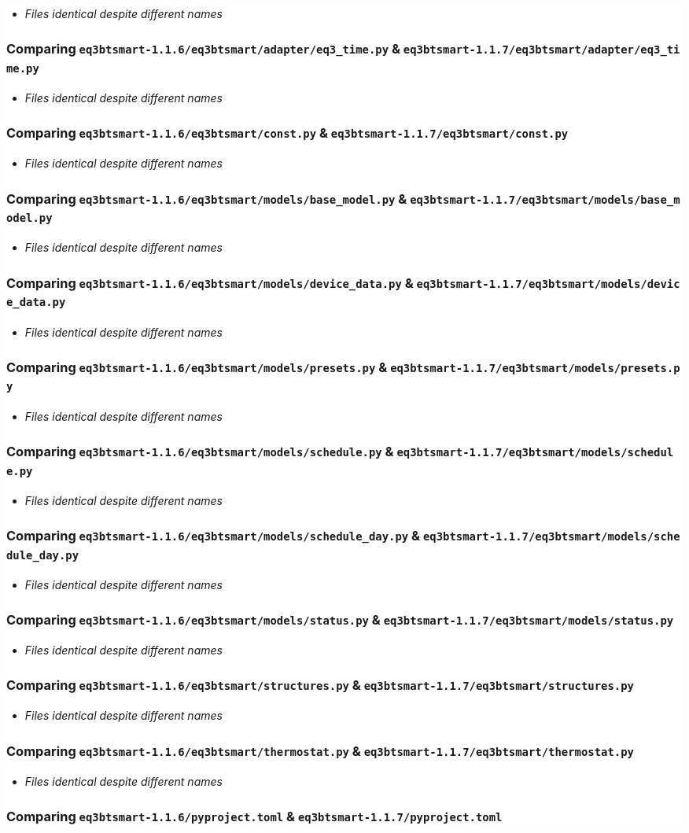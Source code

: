  * *Files identical despite different names*

### Comparing `eq3btsmart-1.1.6/eq3btsmart/adapter/eq3_time.py` & `eq3btsmart-1.1.7/eq3btsmart/adapter/eq3_time.py`

 * *Files identical despite different names*

### Comparing `eq3btsmart-1.1.6/eq3btsmart/const.py` & `eq3btsmart-1.1.7/eq3btsmart/const.py`

 * *Files identical despite different names*

### Comparing `eq3btsmart-1.1.6/eq3btsmart/models/base_model.py` & `eq3btsmart-1.1.7/eq3btsmart/models/base_model.py`

 * *Files identical despite different names*

### Comparing `eq3btsmart-1.1.6/eq3btsmart/models/device_data.py` & `eq3btsmart-1.1.7/eq3btsmart/models/device_data.py`

 * *Files identical despite different names*

### Comparing `eq3btsmart-1.1.6/eq3btsmart/models/presets.py` & `eq3btsmart-1.1.7/eq3btsmart/models/presets.py`

 * *Files identical despite different names*

### Comparing `eq3btsmart-1.1.6/eq3btsmart/models/schedule.py` & `eq3btsmart-1.1.7/eq3btsmart/models/schedule.py`

 * *Files identical despite different names*

### Comparing `eq3btsmart-1.1.6/eq3btsmart/models/schedule_day.py` & `eq3btsmart-1.1.7/eq3btsmart/models/schedule_day.py`

 * *Files identical despite different names*

### Comparing `eq3btsmart-1.1.6/eq3btsmart/models/status.py` & `eq3btsmart-1.1.7/eq3btsmart/models/status.py`

 * *Files identical despite different names*

### Comparing `eq3btsmart-1.1.6/eq3btsmart/structures.py` & `eq3btsmart-1.1.7/eq3btsmart/structures.py`

 * *Files identical despite different names*

### Comparing `eq3btsmart-1.1.6/eq3btsmart/thermostat.py` & `eq3btsmart-1.1.7/eq3btsmart/thermostat.py`

 * *Files identical despite different names*

### Comparing `eq3btsmart-1.1.6/pyproject.toml` & `eq3btsmart-1.1.7/pyproject.toml`
